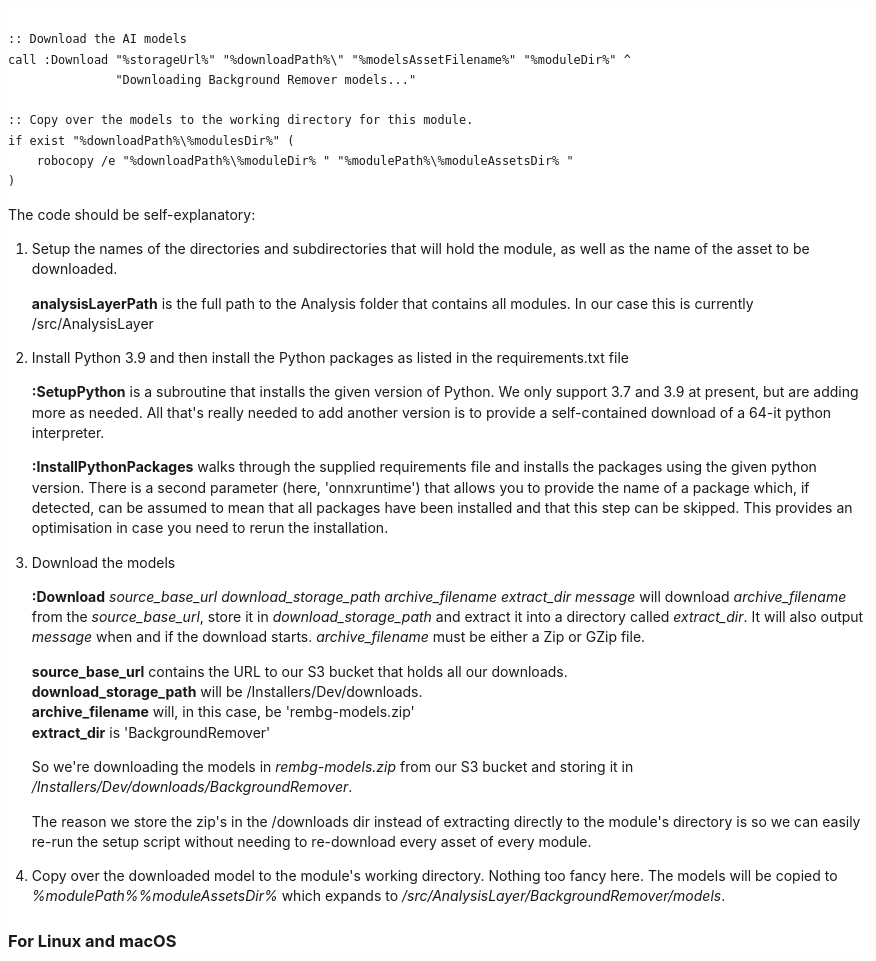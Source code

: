 ``` batch

:: Download the AI models
call :Download "%storageUrl%" "%downloadPath%\" "%modelsAssetFilename%" "%moduleDir%" ^
               "Downloading Background Remover models..."

:: Copy over the models to the working directory for this module.
if exist "%downloadPath%\%modulesDir%" (
    robocopy /e "%downloadPath%\%moduleDir% " "%modulePath%\%moduleAssetsDir% "
)
```

The code should be self-explanatory:

1. Setup the names of the directories and subdirectories that will hold the module, as well as the
   name of the asset to be downloaded.

    **analysisLayerPath** is the full path to the Analysis folder that contains all modules. In our
   case this is currently /src/AnalysisLayer

2. Install Python 3.9 and then install the Python packages as listed in the requirements.txt file

    **:SetupPython** is a subroutine that installs the given version of Python. We only support 3.7
   and 3.9 at present, but are adding more as needed. All that's really needed to add another version
   is to provide a self-contained download of a 64-it python interpreter.

    **:InstallPythonPackages** walks through the supplied requirements file and installs the packages
   using the given python version. There is a second parameter (here, 'onnxruntime') that allows
   you to provide the name of a package which, if detected, can be assumed to mean that all packages
   have been installed and that this step can be skipped. This provides an optimisation in case
   you need to rerun the installation.

3. Download the models 

    **:Download** *source_base_url* *download_storage_path* *archive_filename* *extract_dir* *message* 
   will download *archive_filename* from the *source_base_url*, store it in *download_storage_path* 
   and extract it into a directory called *extract_dir*. It will also output *message* when and if 
   the download starts. *archive_filename* must be either a Zip or GZip file.

    **source_base_url** contains the URL to our S3 bucket that holds all our downloads.<br>
    **download_storage_path** will be /Installers/Dev/downloads.<br>
    **archive_filename** will, in this case, be 'rembg-models.zip'<br>
    **extract_dir** is 'BackgroundRemover'

    So we're downloading the models in *rembg-models.zip* from our S3 bucket and storing it in 
   */Installers/Dev/downloads/BackgroundRemover*. 

    The reason we store the zip's in the /downloads dir instead of extracting directly to the module's
   directory is so we can easily re-run the setup script without needing to re-download every asset
   of every module.


4. Copy over the downloaded model to the module's working directory. Nothing too fancy here. The
   models will be copied to *%modulePath%\%moduleAssetsDir%* which expands to
   */src/AnalysisLayer/BackgroundRemover/models*.

### For Linux and macOS
